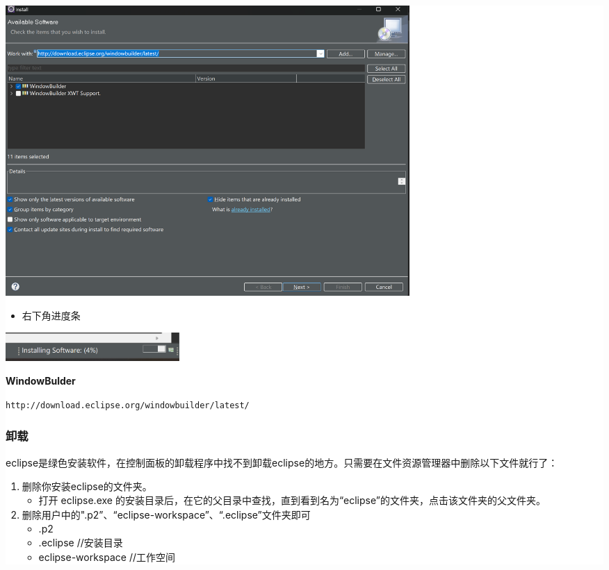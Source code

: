 <img src="../../../pictures/571911411227441.png" width="581"/>   

- 右下角进度条

<img src="../../../pictures/271841511247607.png" width="250"/>   

**WindowBulder**

`http://download.eclipse.org/windowbuilder/latest/`

### 卸载

eclipse是绿色安装软件，在控制面板的卸载程序中找不到卸载eclipse的地方。只需要在文件资源管理器中删除以下文件就行了：  

1. 删除你安装eclipse的文件夹。  
   - 打开 eclipse.exe 的安装目录后，在它的父目录中查找，直到看到名为“eclipse”的文件夹，点击该文件夹的父文件夹。
2. 删除用户中的".p2”、“eclipse-workspace”、“.eclipse”文件夹即可
   - .p2
   - .eclipse //安装目录
   - eclipse-workspace  //工作空间
